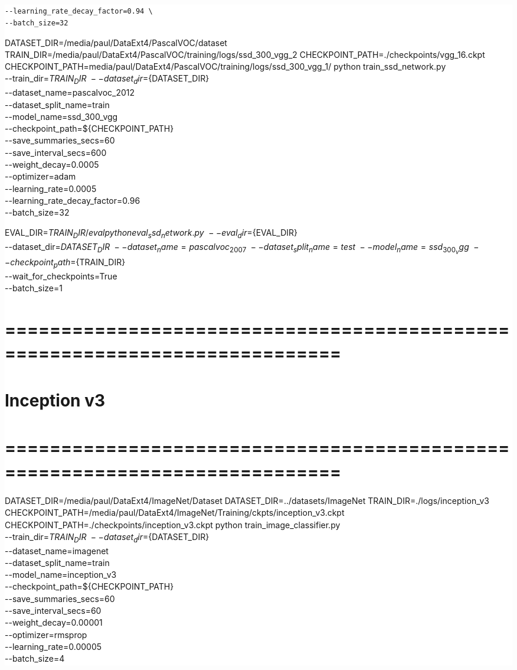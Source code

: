     --learning_rate_decay_factor=0.94 \
    --batch_size=32

DATASET_DIR=/media/paul/DataExt4/PascalVOC/dataset
TRAIN_DIR=/media/paul/DataExt4/PascalVOC/training/logs/ssd_300_vgg_2
CHECKPOINT_PATH=./checkpoints/vgg_16.ckpt
CHECKPOINT_PATH=media/paul/DataExt4/PascalVOC/training/logs/ssd_300_vgg_1/
python train_ssd_network.py \
    --train_dir=${TRAIN_DIR} \
    --dataset_dir=${DATASET_DIR} \
    --dataset_name=pascalvoc_2012 \
    --dataset_split_name=train \
    --model_name=ssd_300_vgg \
    --checkpoint_path=${CHECKPOINT_PATH} \
    --save_summaries_secs=60 \
    --save_interval_secs=600 \
    --weight_decay=0.0005 \
    --optimizer=adam \
    --learning_rate=0.0005 \
    --learning_rate_decay_factor=0.96 \
    --batch_size=32

EVAL_DIR=${TRAIN_DIR}/eval
python eval_ssd_network.py \
    --eval_dir=${EVAL_DIR} \
    --dataset_dir=${DATASET_DIR} \
    --dataset_name=pascalvoc_2007 \
    --dataset_split_name=test \
    --model_name=ssd_300_vgg \
    --checkpoint_path=${TRAIN_DIR} \
    --wait_for_checkpoints=True \
    --batch_size=1


# =========================================================================== #
# Inception v3
# =========================================================================== #
DATASET_DIR=/media/paul/DataExt4/ImageNet/Dataset
DATASET_DIR=../datasets/ImageNet
TRAIN_DIR=./logs/inception_v3
CHECKPOINT_PATH=/media/paul/DataExt4/ImageNet/Training/ckpts/inception_v3.ckpt
CHECKPOINT_PATH=./checkpoints/inception_v3.ckpt
python train_image_classifier.py \
    --train_dir=${TRAIN_DIR} \
    --dataset_dir=${DATASET_DIR} \
    --dataset_name=imagenet \
    --dataset_split_name=train \
    --model_name=inception_v3 \
    --checkpoint_path=${CHECKPOINT_PATH} \
    --save_summaries_secs=60 \
    --save_interval_secs=60 \
    --weight_decay=0.00001 \
    --optimizer=rmsprop \
    --learning_rate=0.00005 \
    --batch_size=4
